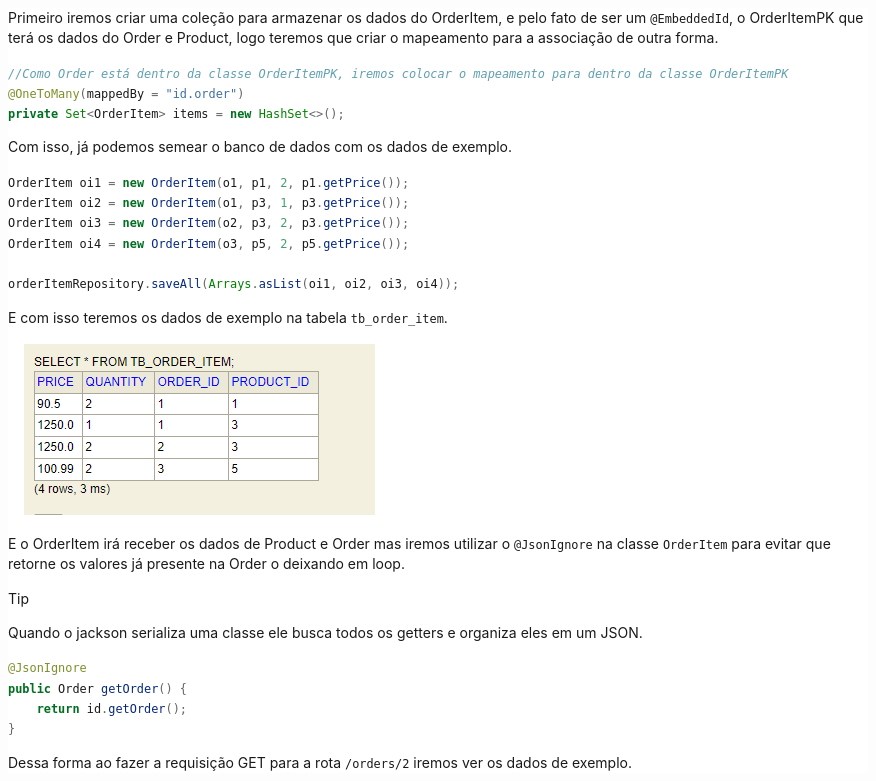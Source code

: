 Primeiro iremos criar uma coleção para armazenar os dados do OrderItem, e pelo fato de ser um `@EmbeddedId`, o OrderItemPK que terá os dados do Order e Product, logo teremos que criar o mapeamento para a associação de outra forma.

```java
//Como Order está dentro da classe OrderItemPK, iremos colocar o mapeamento para dentro da classe OrderItemPK
@OneToMany(mappedBy = "id.order")
private Set<OrderItem> items = new HashSet<>();
```

Com isso, já podemos semear o banco de dados com os dados de exemplo.

```java
OrderItem oi1 = new OrderItem(o1, p1, 2, p1.getPrice());
OrderItem oi2 = new OrderItem(o1, p3, 1, p3.getPrice());
OrderItem oi3 = new OrderItem(o2, p3, 2, p3.getPrice());
OrderItem oi4 = new OrderItem(o3, p5, 2, p5.getPrice());

orderItemRepository.saveAll(Arrays.asList(oi1, oi2, oi3, oi4));
```

E com isso teremos os dados de exemplo na tabela `tb_order_item`.

![result](assets/image-8.png)

E o OrderItem irá receber os dados de Product e Order mas iremos utilizar o `@JsonIgnore` na classe `OrderItem` para evitar que retorne os valores já presente na Order o deixando em loop.

> [!TIP]
> Quando o jackson serializa uma classe ele busca todos os getters e organiza eles em um JSON.

```java
@JsonIgnore
public Order getOrder() {
    return id.getOrder();
}
```

Dessa forma ao fazer a requisição GET para a rota `/orders/2` iremos ver os dados de exemplo.
